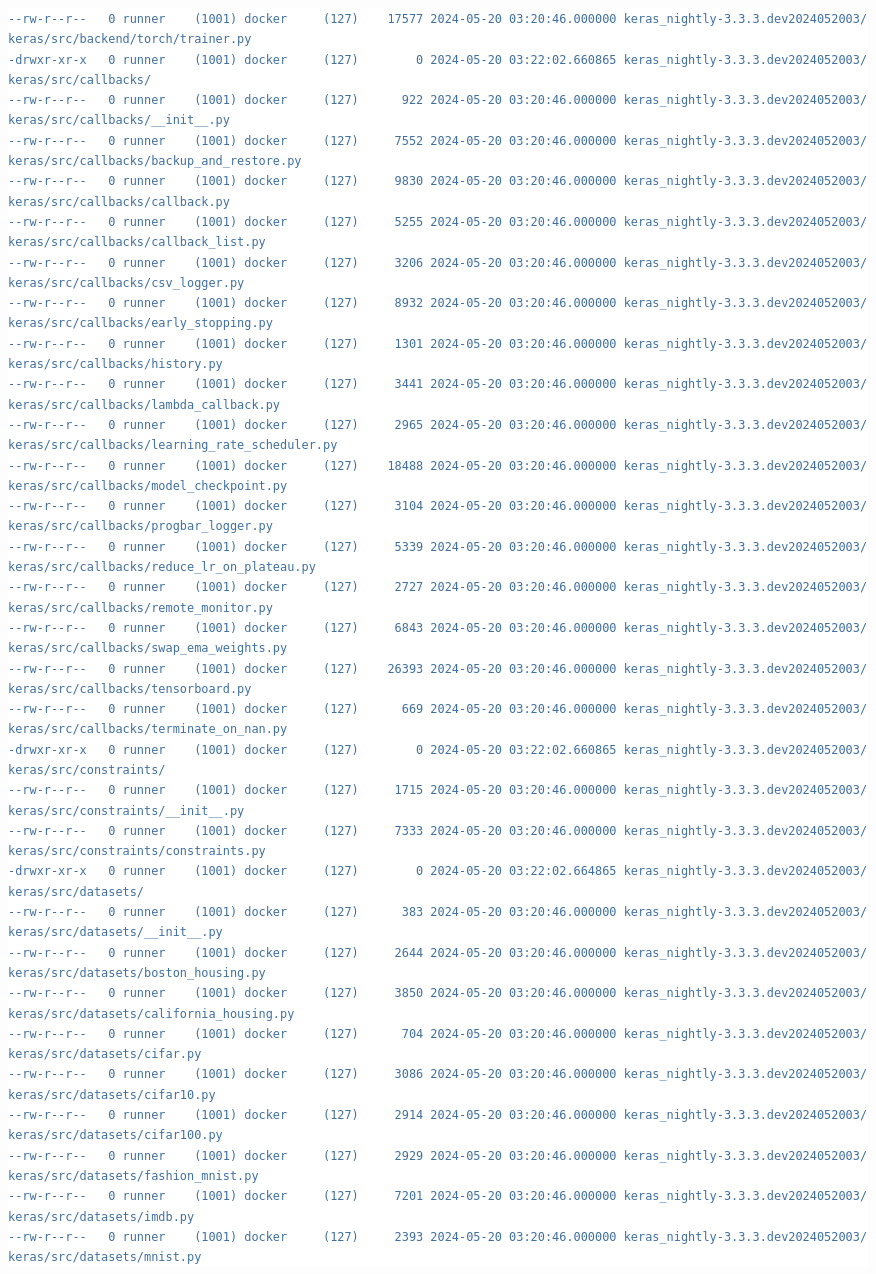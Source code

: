 ```diff
--rw-r--r--   0 runner    (1001) docker     (127)    17577 2024-05-20 03:20:46.000000 keras_nightly-3.3.3.dev2024052003/keras/src/backend/torch/trainer.py
-drwxr-xr-x   0 runner    (1001) docker     (127)        0 2024-05-20 03:22:02.660865 keras_nightly-3.3.3.dev2024052003/keras/src/callbacks/
--rw-r--r--   0 runner    (1001) docker     (127)      922 2024-05-20 03:20:46.000000 keras_nightly-3.3.3.dev2024052003/keras/src/callbacks/__init__.py
--rw-r--r--   0 runner    (1001) docker     (127)     7552 2024-05-20 03:20:46.000000 keras_nightly-3.3.3.dev2024052003/keras/src/callbacks/backup_and_restore.py
--rw-r--r--   0 runner    (1001) docker     (127)     9830 2024-05-20 03:20:46.000000 keras_nightly-3.3.3.dev2024052003/keras/src/callbacks/callback.py
--rw-r--r--   0 runner    (1001) docker     (127)     5255 2024-05-20 03:20:46.000000 keras_nightly-3.3.3.dev2024052003/keras/src/callbacks/callback_list.py
--rw-r--r--   0 runner    (1001) docker     (127)     3206 2024-05-20 03:20:46.000000 keras_nightly-3.3.3.dev2024052003/keras/src/callbacks/csv_logger.py
--rw-r--r--   0 runner    (1001) docker     (127)     8932 2024-05-20 03:20:46.000000 keras_nightly-3.3.3.dev2024052003/keras/src/callbacks/early_stopping.py
--rw-r--r--   0 runner    (1001) docker     (127)     1301 2024-05-20 03:20:46.000000 keras_nightly-3.3.3.dev2024052003/keras/src/callbacks/history.py
--rw-r--r--   0 runner    (1001) docker     (127)     3441 2024-05-20 03:20:46.000000 keras_nightly-3.3.3.dev2024052003/keras/src/callbacks/lambda_callback.py
--rw-r--r--   0 runner    (1001) docker     (127)     2965 2024-05-20 03:20:46.000000 keras_nightly-3.3.3.dev2024052003/keras/src/callbacks/learning_rate_scheduler.py
--rw-r--r--   0 runner    (1001) docker     (127)    18488 2024-05-20 03:20:46.000000 keras_nightly-3.3.3.dev2024052003/keras/src/callbacks/model_checkpoint.py
--rw-r--r--   0 runner    (1001) docker     (127)     3104 2024-05-20 03:20:46.000000 keras_nightly-3.3.3.dev2024052003/keras/src/callbacks/progbar_logger.py
--rw-r--r--   0 runner    (1001) docker     (127)     5339 2024-05-20 03:20:46.000000 keras_nightly-3.3.3.dev2024052003/keras/src/callbacks/reduce_lr_on_plateau.py
--rw-r--r--   0 runner    (1001) docker     (127)     2727 2024-05-20 03:20:46.000000 keras_nightly-3.3.3.dev2024052003/keras/src/callbacks/remote_monitor.py
--rw-r--r--   0 runner    (1001) docker     (127)     6843 2024-05-20 03:20:46.000000 keras_nightly-3.3.3.dev2024052003/keras/src/callbacks/swap_ema_weights.py
--rw-r--r--   0 runner    (1001) docker     (127)    26393 2024-05-20 03:20:46.000000 keras_nightly-3.3.3.dev2024052003/keras/src/callbacks/tensorboard.py
--rw-r--r--   0 runner    (1001) docker     (127)      669 2024-05-20 03:20:46.000000 keras_nightly-3.3.3.dev2024052003/keras/src/callbacks/terminate_on_nan.py
-drwxr-xr-x   0 runner    (1001) docker     (127)        0 2024-05-20 03:22:02.660865 keras_nightly-3.3.3.dev2024052003/keras/src/constraints/
--rw-r--r--   0 runner    (1001) docker     (127)     1715 2024-05-20 03:20:46.000000 keras_nightly-3.3.3.dev2024052003/keras/src/constraints/__init__.py
--rw-r--r--   0 runner    (1001) docker     (127)     7333 2024-05-20 03:20:46.000000 keras_nightly-3.3.3.dev2024052003/keras/src/constraints/constraints.py
-drwxr-xr-x   0 runner    (1001) docker     (127)        0 2024-05-20 03:22:02.664865 keras_nightly-3.3.3.dev2024052003/keras/src/datasets/
--rw-r--r--   0 runner    (1001) docker     (127)      383 2024-05-20 03:20:46.000000 keras_nightly-3.3.3.dev2024052003/keras/src/datasets/__init__.py
--rw-r--r--   0 runner    (1001) docker     (127)     2644 2024-05-20 03:20:46.000000 keras_nightly-3.3.3.dev2024052003/keras/src/datasets/boston_housing.py
--rw-r--r--   0 runner    (1001) docker     (127)     3850 2024-05-20 03:20:46.000000 keras_nightly-3.3.3.dev2024052003/keras/src/datasets/california_housing.py
--rw-r--r--   0 runner    (1001) docker     (127)      704 2024-05-20 03:20:46.000000 keras_nightly-3.3.3.dev2024052003/keras/src/datasets/cifar.py
--rw-r--r--   0 runner    (1001) docker     (127)     3086 2024-05-20 03:20:46.000000 keras_nightly-3.3.3.dev2024052003/keras/src/datasets/cifar10.py
--rw-r--r--   0 runner    (1001) docker     (127)     2914 2024-05-20 03:20:46.000000 keras_nightly-3.3.3.dev2024052003/keras/src/datasets/cifar100.py
--rw-r--r--   0 runner    (1001) docker     (127)     2929 2024-05-20 03:20:46.000000 keras_nightly-3.3.3.dev2024052003/keras/src/datasets/fashion_mnist.py
--rw-r--r--   0 runner    (1001) docker     (127)     7201 2024-05-20 03:20:46.000000 keras_nightly-3.3.3.dev2024052003/keras/src/datasets/imdb.py
--rw-r--r--   0 runner    (1001) docker     (127)     2393 2024-05-20 03:20:46.000000 keras_nightly-3.3.3.dev2024052003/keras/src/datasets/mnist.py
```